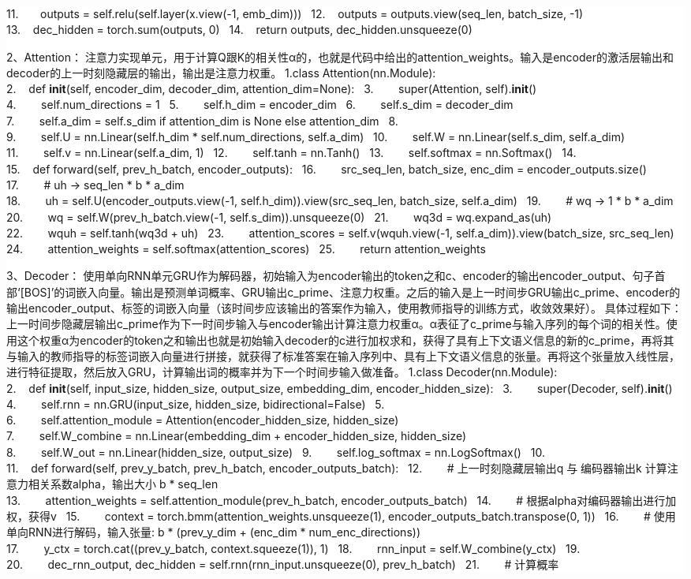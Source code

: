 11.       outputs = self.relu(self.layer(x.view(-1, emb_dim)))  
12.    outputs = outputs.view(seq_len, batch_size, -1)  
13.    dec_hidden = torch.sum(outputs, 0)  
14.    return outputs, dec_hidden.unsqueeze(0)

2、Attention：
注意力实现单元，用于计算Q跟K的相关性α的，也就是代码中给出的attention_weights。输入是encoder的激活层输出和decoder的上一时刻隐藏层的输出，输出是注意力权重。
1.class Attention(nn.Module):  
2.    def __init__(self, encoder_dim, decoder_dim, attention_dim=None):  
3.        super(Attention, self).__init__()  
4.        self.num_directions = 1  
5.        self.h_dim = encoder_dim  
6.        self.s_dim = decoder_dim  
7.        self.a_dim = self.s_dim if attention_dim is None else attention_dim  
8.  
9.        self.U = nn.Linear(self.h_dim * self.num_directions, self.a_dim)  
10.        self.W = nn.Linear(self.s_dim, self.a_dim)  
11.        self.v = nn.Linear(self.a_dim, 1)  
12.        self.tanh = nn.Tanh()  
13.        self.softmax = nn.Softmax()  
14.  
15.    def forward(self, prev_h_batch, encoder_outputs):  
16.        src_seq_len, batch_size, enc_dim = encoder_outputs.size()  
17.        # uh -> seq_len * b * a_dim  
18.        uh = self.U(encoder_outputs.view(-1, self.h_dim)).view(src_seq_len, batch_size, self.a_dim)  
19.        # wq -> 1 * b * a_dim  
20.        wq = self.W(prev_h_batch.view(-1, self.s_dim)).unsqueeze(0)  
21.        wq3d = wq.expand_as(uh)  
22.        wquh = self.tanh(wq3d + uh)  
23.        attention_scores = self.v(wquh.view(-1, self.a_dim)).view(batch_size, src_seq_len)  
24.        attention_weights = self.softmax(attention_scores)  
25.        return attention_weights 

3、Decoder：
使用单向RNN单元GRU作为解码器，初始输入为encoder输出的token之和c、encoder的输出encoder_output、句子首部‘[BOS]’的词嵌入向量。输出是预测单词概率、GRU输出c_prime、注意力权重。之后的输入是上一时间步GRU输出c_prime、encoder的输出encoder_output、标签的词嵌入向量（该时间步应该输出的答案作为输入，使用教师指导的训练方式，收敛效果好）。
具体过程如下：
上一时间步隐藏层输出c_prime作为下一时间步输入与encoder输出计算注意力权重α。α表征了c_prime与输入序列的每个词的相关性。使用这个权重α为encoder的token之和输出也就是初始输入decoder的c进行加权求和，获得了具有上下文语义信息的新的c_prime，再将其与输入的教师指导的标签词嵌入向量进行拼接，就获得了标准答案在输入序列中、具有上下文语义信息的张量。再将这个张量放入线性层，进行特征提取，然后放入GRU，计算输出词的概率并为下一个时间步输入做准备。
1.class Decoder(nn.Module):  
2.    def __init__(self, input_size, hidden_size, output_size, embedding_dim, encoder_hidden_size):  
3.        super(Decoder, self).__init__()  
4.        self.rnn = nn.GRU(input_size, hidden_size, bidirectional=False)  
5.  
6.        self.attention_module = Attention(encoder_hidden_size, hidden_size)  
7.        self.W_combine = nn.Linear(embedding_dim + encoder_hidden_size, hidden_size)  
8.        self.W_out = nn.Linear(hidden_size, output_size)  
9.        self.log_softmax = nn.LogSoftmax()  
10.  
11.    def forward(self, prev_y_batch, prev_h_batch, encoder_outputs_batch):  
12.        # 上一时刻隐藏层输出q 与 编码器输出k 计算注意力相关系数alpha，输出大小 b * seq_len  
13.        attention_weights = self.attention_module(prev_h_batch, encoder_outputs_batch)  
14.        # 根据alpha对编码器输出进行加权，获得v  
15.        context = torch.bmm(attention_weights.unsqueeze(1), encoder_outputs_batch.transpose(0, 1))  
16.        # 使用单向RNN进行解码，输入张量: b * (prev_y_dim + (enc_dim * num_enc_directions))  
17.        y_ctx = torch.cat((prev_y_batch, context.squeeze(1)), 1)  
18.        rnn_input = self.W_combine(y_ctx)  
19.  
20.        dec_rnn_output, dec_hidden = self.rnn(rnn_input.unsqueeze(0), prev_h_batch)  
21.        # 计算概率  
